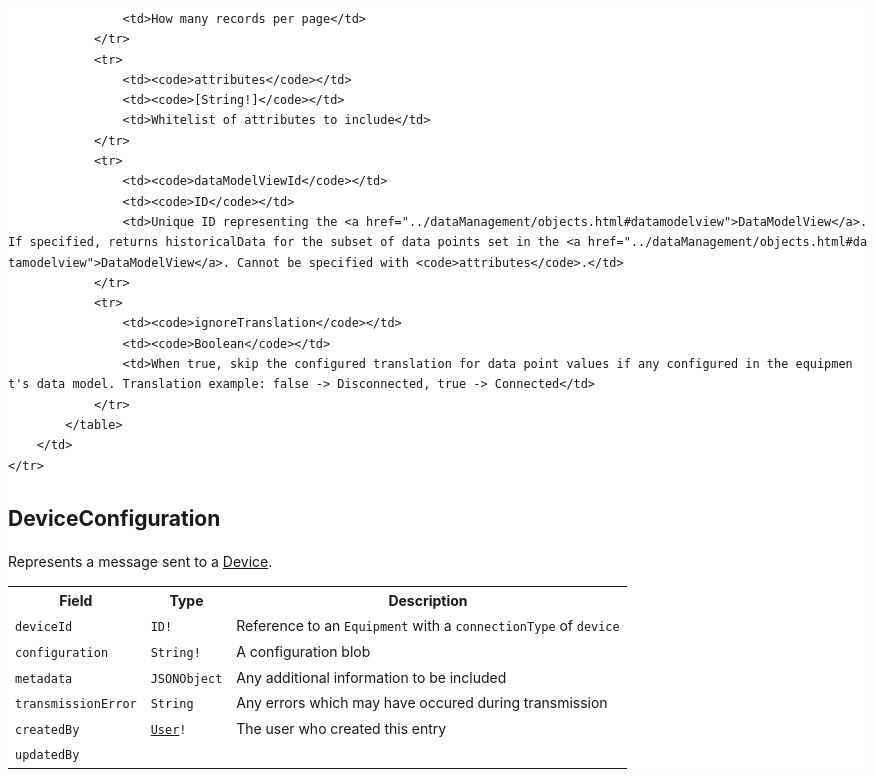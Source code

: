                     <td>How many records per page</td>
                </tr>
                <tr>
                    <td><code>attributes</code></td>
                    <td><code>[String!]</code></td>
                    <td>Whitelist of attributes to include</td>
                </tr>
                <tr>
                    <td><code>dataModelViewId</code></td>
                    <td><code>ID</code></td>
                    <td>Unique ID representing the <a href="../dataManagement/objects.html#datamodelview">DataModelView</a>. If specified, returns historicalData for the subset of data points set in the <a href="../dataManagement/objects.html#datamodelview">DataModelView</a>. Cannot be specified with <code>attributes</code>.</td>
                </tr>
                <tr>
                    <td><code>ignoreTranslation</code></td>
                    <td><code>Boolean</code></td>
                    <td>When true, skip the configured translation for data point values if any configured in the equipment's data model. Translation example: false -> Disconnected, true -> Connected</td>
                </tr>
            </table>
        </td>
    </tr>
</table>

## DeviceConfiguration

Represents a message sent to a [Device](./equipmentTypeObjects.md#device).

<table>
    <tr>
        <th nowrap>Field</th>
        <th nowrap>Type</th>
        <th nowrap>Description</th>
    </tr>
    <tr>
        <td nowrap><code>deviceId</code></td>
        <td nowrap><code>ID!</code></td>
        <td>Reference to an <code>Equipment</code> with a <code>connectionType</code> of <code>device</code></td>
    </tr>
    <tr>
        <td nowrap><code>configuration</code></td>
        <td nowrap><code>String!</code></td>
        <td>A configuration blob</td>
    </tr>
    <tr>
        <td nowrap><code>metadata</code></td>
        <td nowrap><code>JSONObject</code></td>
        <td>Any additional information to be included</td>
    </tr>
    <tr>
        <td nowrap><code>transmissionError</code></td>
        <td nowrap><code>String</code></td>
        <td>Any errors which may have occured during transmission</td>
    </tr>
    <tr>
        <td nowrap><code>createdBy</code></td>
        <td nowrap><code><a href="../userManagement/userObjects.html#user">User</a>!</code></td>
        <td>The user who created this entry</td>
    </tr>
    <tr>
        <td nowrap><code>updatedBy</code></td>
